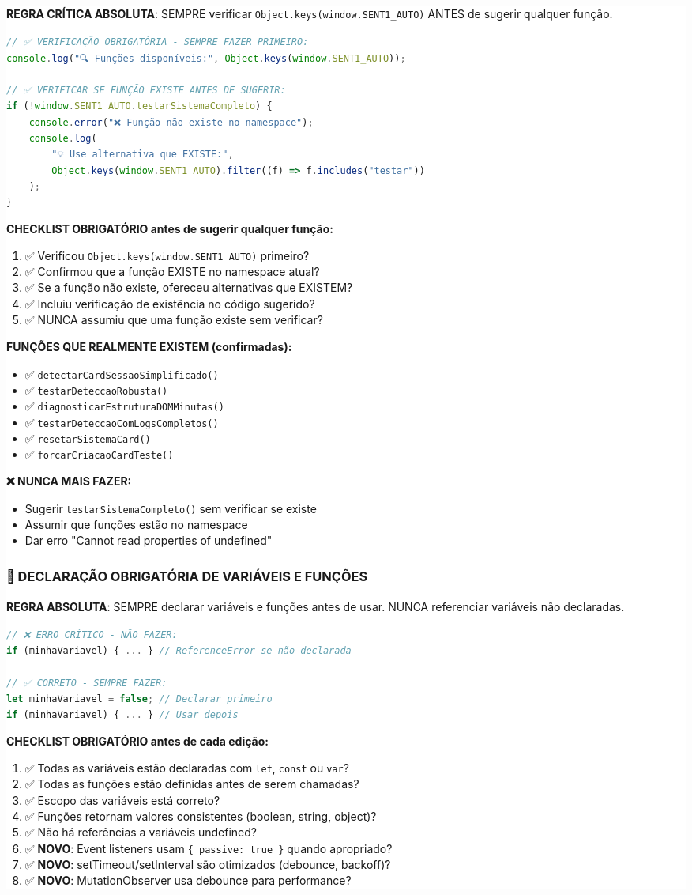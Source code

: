 **REGRA CRÍTICA ABSOLUTA**: SEMPRE verificar `Object.keys(window.SENT1_AUTO)` ANTES de sugerir qualquer função.

```javascript
// ✅ VERIFICAÇÃO OBRIGATÓRIA - SEMPRE FAZER PRIMEIRO:
console.log("🔍 Funções disponíveis:", Object.keys(window.SENT1_AUTO));

// ✅ VERIFICAR SE FUNÇÃO EXISTE ANTES DE SUGERIR:
if (!window.SENT1_AUTO.testarSistemaCompleto) {
    console.error("❌ Função não existe no namespace");
    console.log(
        "💡 Use alternativa que EXISTE:",
        Object.keys(window.SENT1_AUTO).filter((f) => f.includes("testar"))
    );
}
```

**CHECKLIST OBRIGATÓRIO antes de sugerir qualquer função:**

1. ✅ Verificou `Object.keys(window.SENT1_AUTO)` primeiro?
2. ✅ Confirmou que a função EXISTE no namespace atual?
3. ✅ Se a função não existe, ofereceu alternativas que EXISTEM?
4. ✅ Incluiu verificação de existência no código sugerido?
5. ✅ NUNCA assumiu que uma função existe sem verificar?

**FUNÇÕES QUE REALMENTE EXISTEM (confirmadas):**

-   ✅ `detectarCardSessaoSimplificado()`
-   ✅ `testarDeteccaoRobusta()`
-   ✅ `diagnosticarEstruturaDOMMinutas()`
-   ✅ `testarDeteccaoComLogsCompletos()`
-   ✅ `resetarSistemaCard()`
-   ✅ `forcarCriacaoCardTeste()`

**❌ NUNCA MAIS FAZER:**

-   Sugerir `testarSistemaCompleto()` sem verificar se existe
-   Assumir que funções estão no namespace
-   Dar erro "Cannot read properties of undefined"

### 🔴 DECLARAÇÃO OBRIGATÓRIA DE VARIÁVEIS E FUNÇÕES

**REGRA ABSOLUTA**: SEMPRE declarar variáveis e funções antes de usar. NUNCA referenciar variáveis não declaradas.

```javascript
// ❌ ERRO CRÍTICO - NÃO FAZER:
if (minhaVariavel) { ... } // ReferenceError se não declarada

// ✅ CORRETO - SEMPRE FAZER:
let minhaVariavel = false; // Declarar primeiro
if (minhaVariavel) { ... } // Usar depois
```

**CHECKLIST OBRIGATÓRIO antes de cada edição:**

1. ✅ Todas as variáveis estão declaradas com `let`, `const` ou `var`?
2. ✅ Todas as funções estão definidas antes de serem chamadas?
3. ✅ Escopo das variáveis está correto?
4. ✅ Funções retornam valores consistentes (boolean, string, object)?
5. ✅ Não há referências a variáveis undefined?
6. ✅ **NOVO**: Event listeners usam `{ passive: true }` quando apropriado?
7. ✅ **NOVO**: setTimeout/setInterval são otimizados (debounce, backoff)?
8. ✅ **NOVO**: MutationObserver usa debounce para performance?
